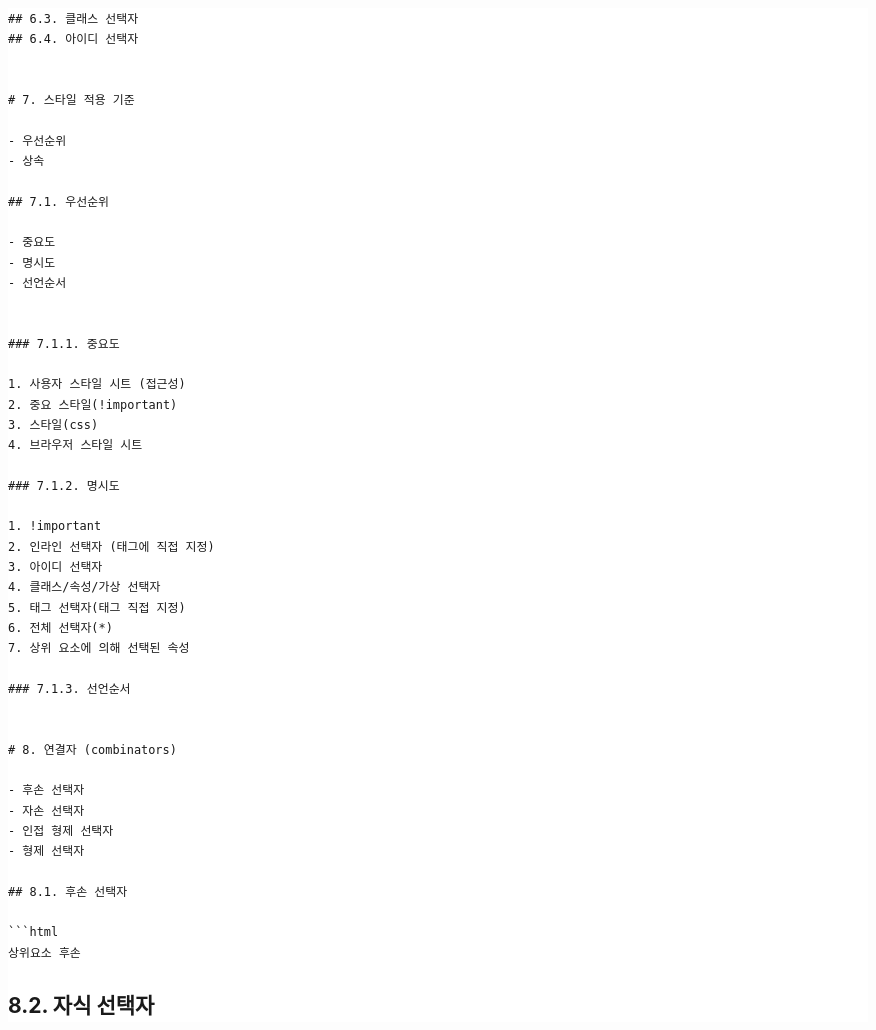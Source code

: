 ```
## 6.3. 클래스 선택자
## 6.4. 아이디 선택자


# 7. 스타일 적용 기준

- 우선순위
- 상속

## 7.1. 우선순위

- 중요도
- 명시도
- 선언순서


### 7.1.1. 중요도

1. 사용자 스타일 시트 (접근성)
2. 중요 스타일(!important)
3. 스타일(css)
4. 브라우저 스타일 시트

### 7.1.2. 명시도

1. !important
2. 인라인 선택자 (태그에 직접 지정)
3. 아이디 선택자
4. 클래스/속성/가상 선택자
5. 태그 선택자(태그 직접 지정)
6. 전체 선택자(*)
7. 상위 요소에 의해 선택된 속성

### 7.1.3. 선언순서


# 8. 연결자 (combinators)

- 후손 선택자
- 자손 선택자
- 인접 형제 선택자
- 형제 선택자

## 8.1. 후손 선택자

```html
상위요소 후손
```

## 8.2. 자식 선택자
